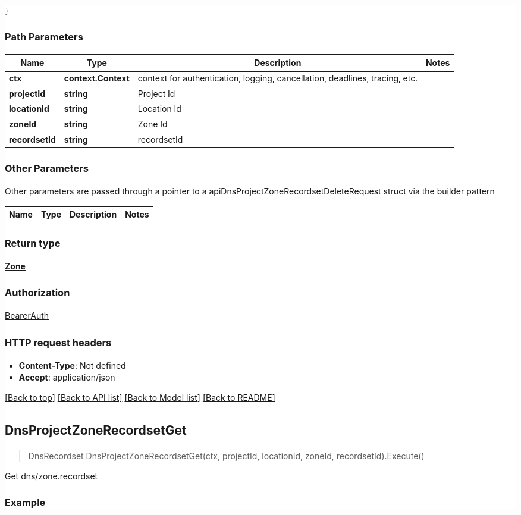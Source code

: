 ```go
}
```

### Path Parameters


Name | Type | Description  | Notes
------------- | ------------- | ------------- | -------------
**ctx** | **context.Context** | context for authentication, logging, cancellation, deadlines, tracing, etc.
**projectId** | **string** | Project Id | 
**locationId** | **string** | Location Id | 
**zoneId** | **string** | Zone Id | 
**recordsetId** | **string** | recordsetId | 

### Other Parameters

Other parameters are passed through a pointer to a apiDnsProjectZoneRecordsetDeleteRequest struct via the builder pattern


Name | Type | Description  | Notes
------------- | ------------- | ------------- | -------------





### Return type

[**Zone**](Zone.md)

### Authorization

[BearerAuth](../README.md#BearerAuth)

### HTTP request headers

- **Content-Type**: Not defined
- **Accept**: application/json

[[Back to top]](#) [[Back to API list]](../README.md#documentation-for-api-endpoints)
[[Back to Model list]](../README.md#documentation-for-models)
[[Back to README]](../README.md)


## DnsProjectZoneRecordsetGet

> DnsRecordset DnsProjectZoneRecordsetGet(ctx, projectId, locationId, zoneId, recordsetId).Execute()

Get dns/zone.recordset



### Example
